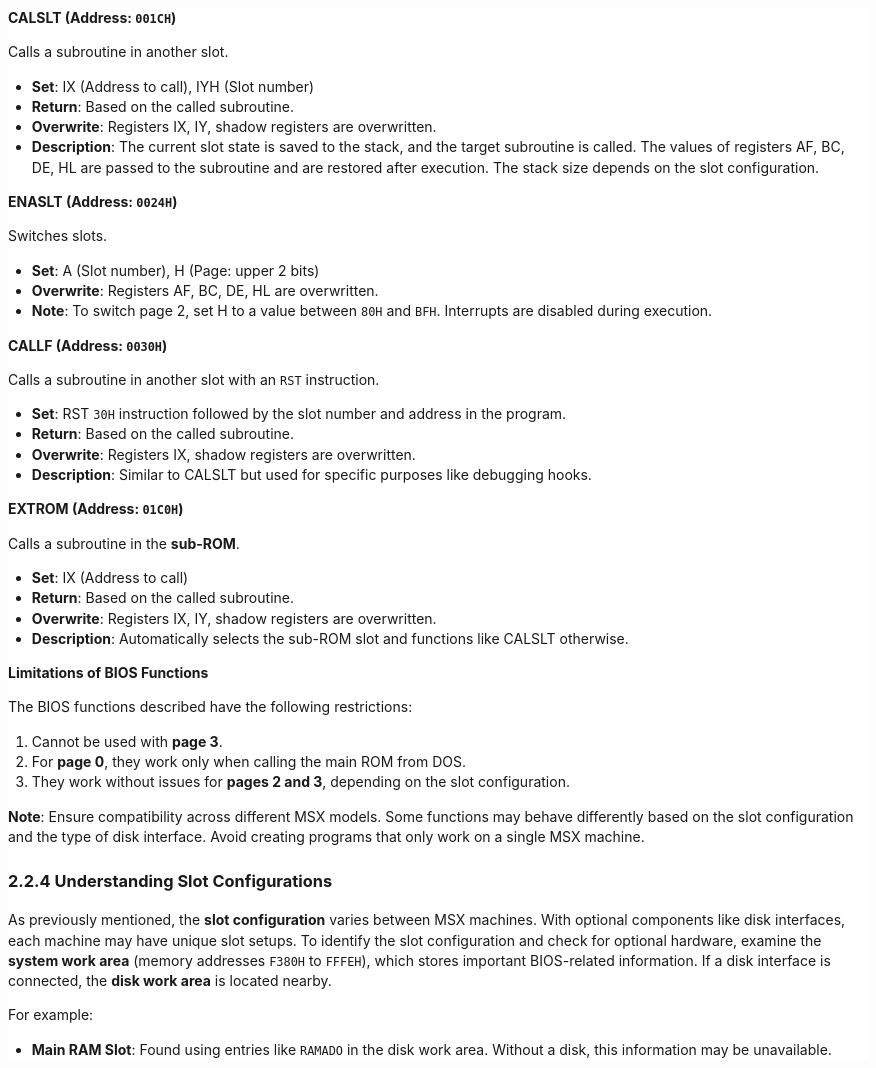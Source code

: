 **CALSLT (Address: `001CH`)**

Calls a subroutine in another slot.
- **Set**: IX (Address to call), IYH (Slot number)
- **Return**: Based on the called subroutine.
- **Overwrite**: Registers IX, IY, shadow registers are overwritten.
- **Description**: The current slot state is saved to the stack, and the target subroutine is called. The values of registers AF, BC, DE, HL are passed to the subroutine and are restored after execution. The stack size depends on the slot configuration.

**ENASLT (Address: `0024H`)**

Switches slots.
- **Set**: A (Slot number), H (Page: upper 2 bits)
- **Overwrite**: Registers AF, BC, DE, HL are overwritten.
- **Note**: To switch page 2, set H to a value between `80H` and `BFH`. Interrupts are disabled during execution.

**CALLF (Address: `0030H`)**

Calls a subroutine in another slot with an `RST` instruction.
- **Set**: RST `30H` instruction followed by the slot number and address in the program.
- **Return**: Based on the called subroutine.
- **Overwrite**: Registers IX, shadow registers are overwritten.
- **Description**: Similar to CALSLT but used for specific purposes like debugging hooks.

**EXTROM (Address: `01C0H`)**

Calls a subroutine in the **sub-ROM**.
- **Set**: IX (Address to call)
- **Return**: Based on the called subroutine.
- **Overwrite**: Registers IX, IY, shadow registers are overwritten.
- **Description**: Automatically selects the sub-ROM slot and functions like CALSLT otherwise.

**Limitations of BIOS Functions**

The BIOS functions described have the following restrictions:
1. Cannot be used with **page 3**.
2. For **page 0**, they work only when calling the main ROM from DOS.
3. They work without issues for **pages 2 and 3**, depending on the slot configuration.

**Note**: Ensure compatibility across different MSX models. Some functions may behave differently based on the slot configuration and the type of disk interface. Avoid creating programs that only work on a single MSX machine.

### 2.2.4 Understanding Slot Configurations

As previously mentioned, the **slot configuration** varies between MSX machines. With optional components like disk interfaces, each machine may have unique slot setups. To identify the slot configuration and check for optional hardware, examine the **system work area** (memory addresses `F380H` to `FFFEH`), which stores important BIOS-related information. If a disk interface is connected, the **disk work area** is located nearby.

For example:
- **Main RAM Slot**: Found using entries like `RAMADO` in the disk work area. Without a disk, this information may be unavailable.
